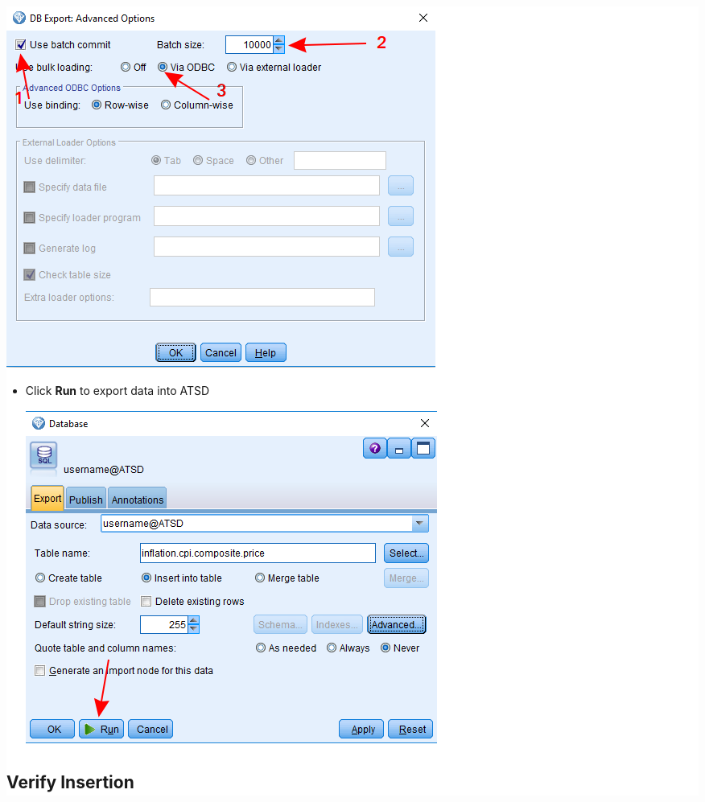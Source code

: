   ![](./images/modeler_42.png)

* Click **Run** to export data into ATSD

  ![](./images/modeler_43.png)

## Verify Insertion
